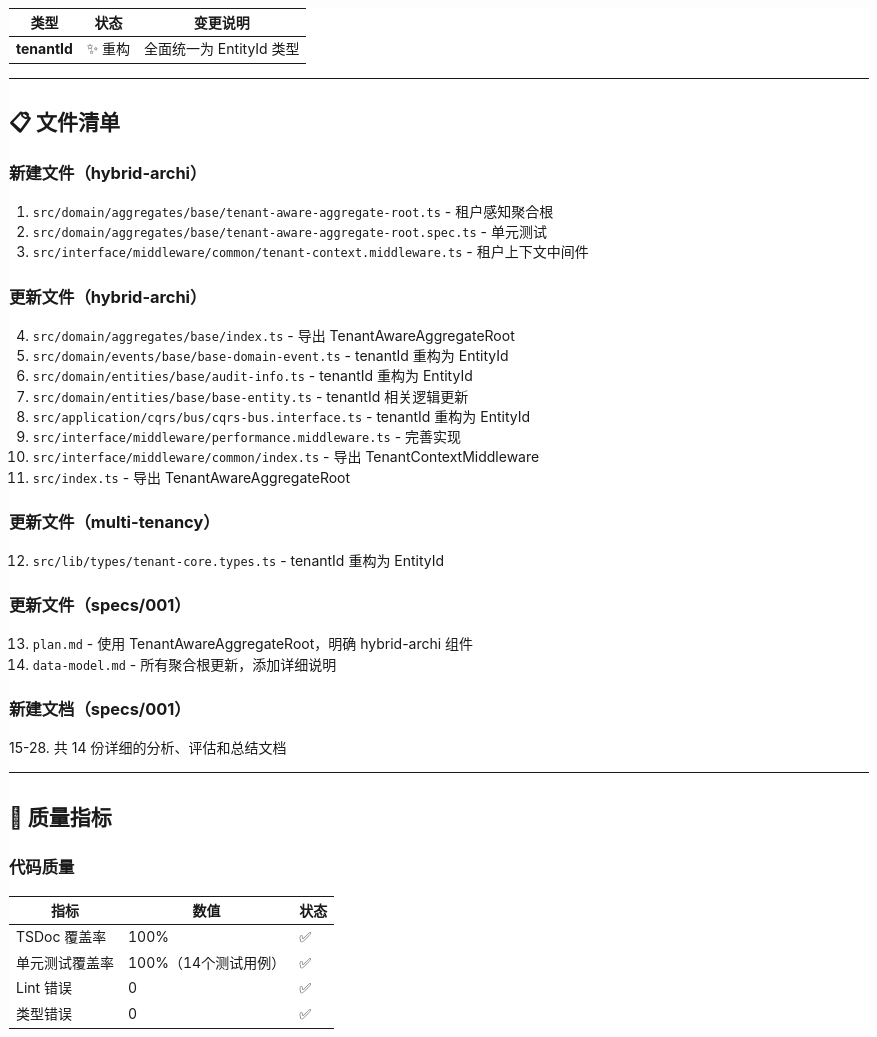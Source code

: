 | 类型 | 状态 | 变更说明 |
|------|------|---------|
| **tenantId** | ✨ 重构 | 全面统一为 EntityId 类型 |

---

## 📋 文件清单

### 新建文件（hybrid-archi）

1. `src/domain/aggregates/base/tenant-aware-aggregate-root.ts` - 租户感知聚合根
2. `src/domain/aggregates/base/tenant-aware-aggregate-root.spec.ts` - 单元测试
3. `src/interface/middleware/common/tenant-context.middleware.ts` - 租户上下文中间件

### 更新文件（hybrid-archi）

4. `src/domain/aggregates/base/index.ts` - 导出 TenantAwareAggregateRoot
5. `src/domain/events/base/base-domain-event.ts` - tenantId 重构为 EntityId
6. `src/domain/entities/base/audit-info.ts` - tenantId 重构为 EntityId
7. `src/domain/entities/base/base-entity.ts` - tenantId 相关逻辑更新
8. `src/application/cqrs/bus/cqrs-bus.interface.ts` - tenantId 重构为 EntityId
9. `src/interface/middleware/performance.middleware.ts` - 完善实现
10. `src/interface/middleware/common/index.ts` - 导出 TenantContextMiddleware
11. `src/index.ts` - 导出 TenantAwareAggregateRoot

### 更新文件（multi-tenancy）

12. `src/lib/types/tenant-core.types.ts` - tenantId 重构为 EntityId

### 更新文件（specs/001）

13. `plan.md` - 使用 TenantAwareAggregateRoot，明确 hybrid-archi 组件
14. `data-model.md` - 所有聚合根更新，添加详细说明

### 新建文档（specs/001）

15-28. 共 14 份详细的分析、评估和总结文档

---

## 🎯 质量指标

### 代码质量

| 指标 | 数值 | 状态 |
|------|------|------|
| TSDoc 覆盖率 | 100% | ✅ |
| 单元测试覆盖率 | 100%（14个测试用例） | ✅ |
| Lint 错误 | 0 | ✅ |
| 类型错误 | 0 | ✅ |
